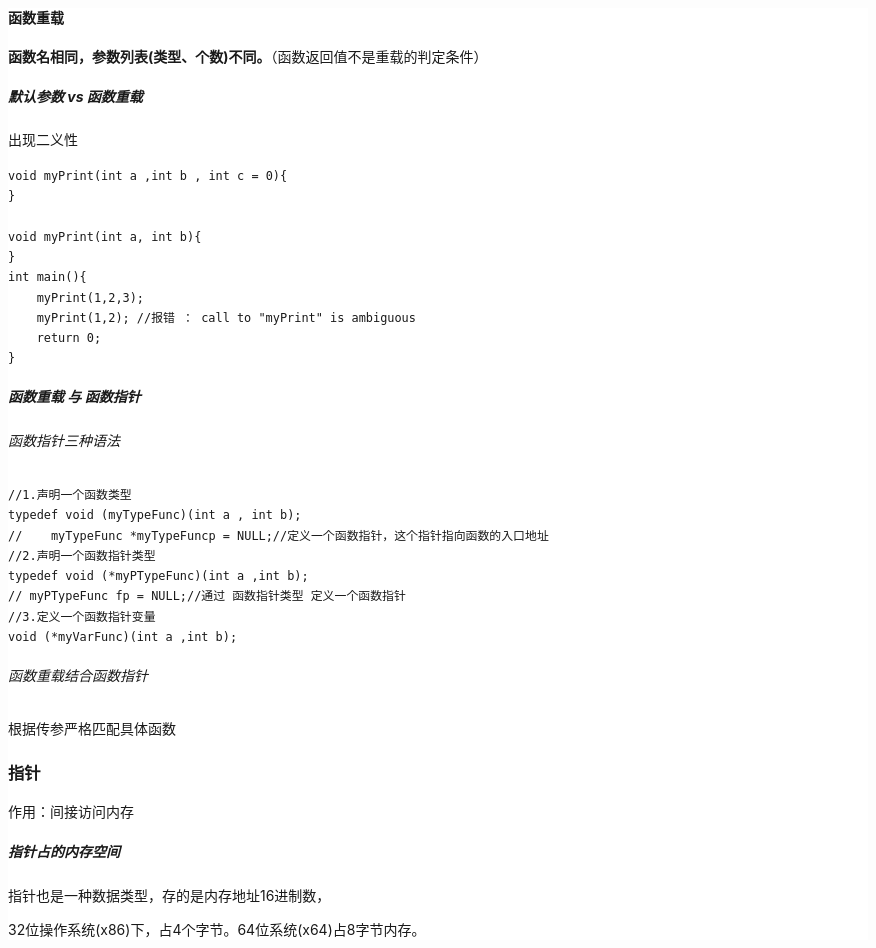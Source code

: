 

#### 函数重载

**函数名相同，参数列表(类型、个数)不同。**（函数返回值不是重载的判定条件）

##### 默认参数 vs 函数重载

出现二义性

```
void myPrint(int a ,int b , int c = 0){
}

void myPrint(int a, int b){
}
int main(){
    myPrint(1,2,3);
    myPrint(1,2); //报错 ： call to "myPrint" is ambiguous
    return 0;
}
```



##### 函数重载 与 函数指针

###### 函数指针三种语法

```
//1.声明一个函数类型
typedef void (myTypeFunc)(int a , int b);
//    myTypeFunc *myTypeFuncp = NULL;//定义一个函数指针，这个指针指向函数的入口地址
//2.声明一个函数指针类型
typedef void (*myPTypeFunc)(int a ,int b);
// myPTypeFunc fp = NULL;//通过 函数指针类型 定义一个函数指针
//3.定义一个函数指针变量
void (*myVarFunc)(int a ,int b);
```



###### 函数重载结合函数指针

根据传参严格匹配具体函数





### 指针

作用：间接访问内存



##### 指针占的内存空间

指针也是一种数据类型，存的是内存地址16进制数，

32位操作系统(x86)下，占4个字节。64位系统(x64)占8字节内存。
